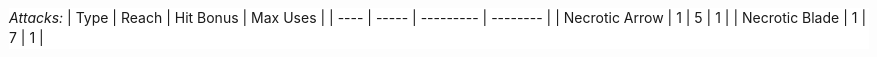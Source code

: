 *Attacks:*
| Type | Reach | Hit Bonus | Max Uses |
| ---- | ----- | --------- | -------- |
| Necrotic Arrow | 1 | 5 | 1 |
| Necrotic Blade | 1 | 7 | 1 |

